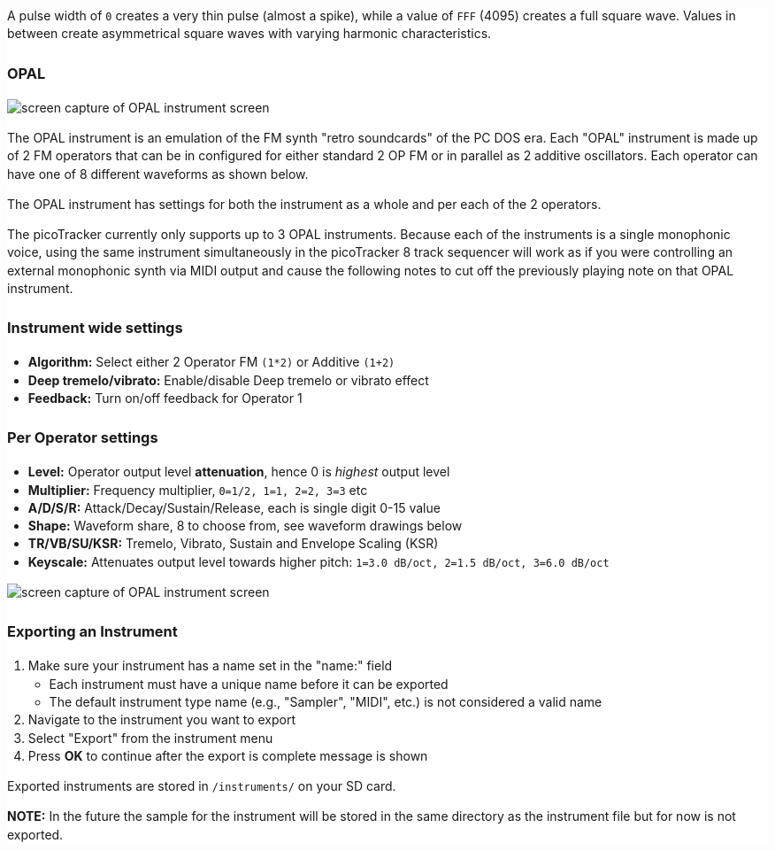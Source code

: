 A pulse width of `0` creates a very thin pulse (almost a spike), while a value of `FFF` (4095) creates a full square wave. Values in between create asymmetrical square waves with varying harmonic characteristics.



### OPAL

![screen capture of OPAL instrument screen](image/opal-screen-small.png)

The OPAL instrument is an emulation of the FM synth "retro soundcards" of the PC DOS era. Each "OPAL" instrument is made up of 2 FM operators that can be in configured for either standard 2 OP FM or in parallel as 2 additive oscillators. Each operator can have one of 8 different waveforms as shown below.

The OPAL instrument has settings for both the instrument as a whole and per each of the 2 operators.

The picoTracker currently only supports up to 3 OPAL instruments. Because each of the instruments is a single monophonic voice, using the same instrument simultaneously in the picoTracker 8 track sequencer will work as if you were controlling an external monophonic synth via MIDI output and cause the following notes to cut off the previously playing note on that OPAL instrument.

### Instrument wide settings

* **Algorithm:** Select either 2 Operator FM `(1*2)` or Additive `(1+2)`
* **Deep tremelo/vibrato:** Enable/disable Deep tremelo or vibrato effect
* **Feedback:** Turn on/off feedback for Operator 1

### Per Operator settings

* **Level:** Operator output level **attenuation**, hence 0 is *highest* output level
* **Multiplier:** Frequency multiplier, `0=1/2, 1=1, 2=2, 3=3` etc
* **A/D/S/R:** Attack/Decay/Sustain/Release, each is single digit 0-15 value
* **Shape:** Waveform share, 8 to choose from, see waveform drawings below
* **TR/VB/SU/KSR:**  Tremelo, Vibrato, Sustain and Envelope Scaling (KSR)
* **Keyscale:** Attenuates output level towards higher pitch: `1=3.0 dB/oct, 2=1.5 dB/oct, 3=6.0 dB/oct`

![screen capture of OPAL instrument screen](image/opal-waveforms-small.png)

### Exporting an Instrument

1. Make sure your instrument has a name set in the "name:" field
   - Each instrument must have a unique name before it can be exported
   - The default instrument type name (e.g., "Sampler", "MIDI", etc.) is not considered a valid name
2. Navigate to the instrument you want to export
3. Select "Export" from the instrument menu
4. Press **OK** to continue after the export is complete message is shown

Exported instruments are stored in `/instruments/` on your SD card. 

**NOTE:** In the future the sample for the instrument will be stored in the same directory as the instrument file but for now is not exported.
